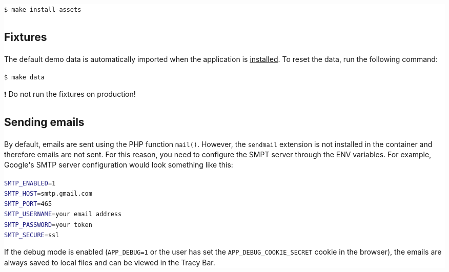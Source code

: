 ```sh
$ make install-assets
```

## Fixtures

The default demo data is automatically imported when the application is [installed](../README.md#installation).
To reset the data, run the following command:

```sh
$ make data
```

:exclamation: Do not run the fixtures on production!

## Sending emails

By default, emails are sent using the PHP function `mail()`. However, the `sendmail` extension is not installed in the container and therefore emails are not sent.
For this reason, you need to configure the SMPT server through the ENV variables.
For example, Google's SMTP server configuration would look something like this:

```sh
SMTP_ENABLED=1
SMTP_HOST=smtp.gmail.com
SMTP_PORT=465
SMTP_USERNAME=your email address
SMTP_PASSWORD=your token
SMTP_SECURE=ssl
```

If the debug mode is enabled (`APP_DEBUG=1` or the user has set the `APP_DEBUG_COOKIE_SECRET` cookie in the browser), the emails are always saved to local files and can be viewed in the Tracy Bar.
